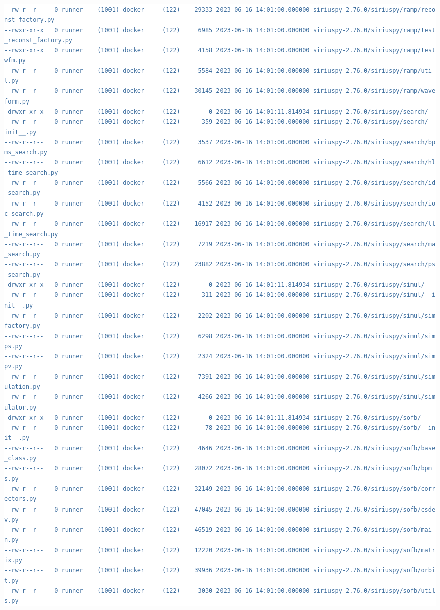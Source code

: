 ```diff
--rw-r--r--   0 runner    (1001) docker     (122)    29333 2023-06-16 14:01:00.000000 siriuspy-2.76.0/siriuspy/ramp/reconst_factory.py
--rwxr-xr-x   0 runner    (1001) docker     (122)     6985 2023-06-16 14:01:00.000000 siriuspy-2.76.0/siriuspy/ramp/test_reconst_factory.py
--rwxr-xr-x   0 runner    (1001) docker     (122)     4158 2023-06-16 14:01:00.000000 siriuspy-2.76.0/siriuspy/ramp/testwfm.py
--rw-r--r--   0 runner    (1001) docker     (122)     5584 2023-06-16 14:01:00.000000 siriuspy-2.76.0/siriuspy/ramp/util.py
--rw-r--r--   0 runner    (1001) docker     (122)    30145 2023-06-16 14:01:00.000000 siriuspy-2.76.0/siriuspy/ramp/waveform.py
-drwxr-xr-x   0 runner    (1001) docker     (122)        0 2023-06-16 14:01:11.814934 siriuspy-2.76.0/siriuspy/search/
--rw-r--r--   0 runner    (1001) docker     (122)      359 2023-06-16 14:01:00.000000 siriuspy-2.76.0/siriuspy/search/__init__.py
--rw-r--r--   0 runner    (1001) docker     (122)     3537 2023-06-16 14:01:00.000000 siriuspy-2.76.0/siriuspy/search/bpms_search.py
--rw-r--r--   0 runner    (1001) docker     (122)     6612 2023-06-16 14:01:00.000000 siriuspy-2.76.0/siriuspy/search/hl_time_search.py
--rw-r--r--   0 runner    (1001) docker     (122)     5566 2023-06-16 14:01:00.000000 siriuspy-2.76.0/siriuspy/search/id_search.py
--rw-r--r--   0 runner    (1001) docker     (122)     4152 2023-06-16 14:01:00.000000 siriuspy-2.76.0/siriuspy/search/ioc_search.py
--rw-r--r--   0 runner    (1001) docker     (122)    16917 2023-06-16 14:01:00.000000 siriuspy-2.76.0/siriuspy/search/ll_time_search.py
--rw-r--r--   0 runner    (1001) docker     (122)     7219 2023-06-16 14:01:00.000000 siriuspy-2.76.0/siriuspy/search/ma_search.py
--rw-r--r--   0 runner    (1001) docker     (122)    23882 2023-06-16 14:01:00.000000 siriuspy-2.76.0/siriuspy/search/ps_search.py
-drwxr-xr-x   0 runner    (1001) docker     (122)        0 2023-06-16 14:01:11.814934 siriuspy-2.76.0/siriuspy/simul/
--rw-r--r--   0 runner    (1001) docker     (122)      311 2023-06-16 14:01:00.000000 siriuspy-2.76.0/siriuspy/simul/__init__.py
--rw-r--r--   0 runner    (1001) docker     (122)     2202 2023-06-16 14:01:00.000000 siriuspy-2.76.0/siriuspy/simul/simfactory.py
--rw-r--r--   0 runner    (1001) docker     (122)     6298 2023-06-16 14:01:00.000000 siriuspy-2.76.0/siriuspy/simul/simps.py
--rw-r--r--   0 runner    (1001) docker     (122)     2324 2023-06-16 14:01:00.000000 siriuspy-2.76.0/siriuspy/simul/simpv.py
--rw-r--r--   0 runner    (1001) docker     (122)     7391 2023-06-16 14:01:00.000000 siriuspy-2.76.0/siriuspy/simul/simulation.py
--rw-r--r--   0 runner    (1001) docker     (122)     4266 2023-06-16 14:01:00.000000 siriuspy-2.76.0/siriuspy/simul/simulator.py
-drwxr-xr-x   0 runner    (1001) docker     (122)        0 2023-06-16 14:01:11.814934 siriuspy-2.76.0/siriuspy/sofb/
--rw-r--r--   0 runner    (1001) docker     (122)       78 2023-06-16 14:01:00.000000 siriuspy-2.76.0/siriuspy/sofb/__init__.py
--rw-r--r--   0 runner    (1001) docker     (122)     4646 2023-06-16 14:01:00.000000 siriuspy-2.76.0/siriuspy/sofb/base_class.py
--rw-r--r--   0 runner    (1001) docker     (122)    28072 2023-06-16 14:01:00.000000 siriuspy-2.76.0/siriuspy/sofb/bpms.py
--rw-r--r--   0 runner    (1001) docker     (122)    32149 2023-06-16 14:01:00.000000 siriuspy-2.76.0/siriuspy/sofb/correctors.py
--rw-r--r--   0 runner    (1001) docker     (122)    47045 2023-06-16 14:01:00.000000 siriuspy-2.76.0/siriuspy/sofb/csdev.py
--rw-r--r--   0 runner    (1001) docker     (122)    46519 2023-06-16 14:01:00.000000 siriuspy-2.76.0/siriuspy/sofb/main.py
--rw-r--r--   0 runner    (1001) docker     (122)    12220 2023-06-16 14:01:00.000000 siriuspy-2.76.0/siriuspy/sofb/matrix.py
--rw-r--r--   0 runner    (1001) docker     (122)    39936 2023-06-16 14:01:00.000000 siriuspy-2.76.0/siriuspy/sofb/orbit.py
--rw-r--r--   0 runner    (1001) docker     (122)     3030 2023-06-16 14:01:00.000000 siriuspy-2.76.0/siriuspy/sofb/utils.py
```